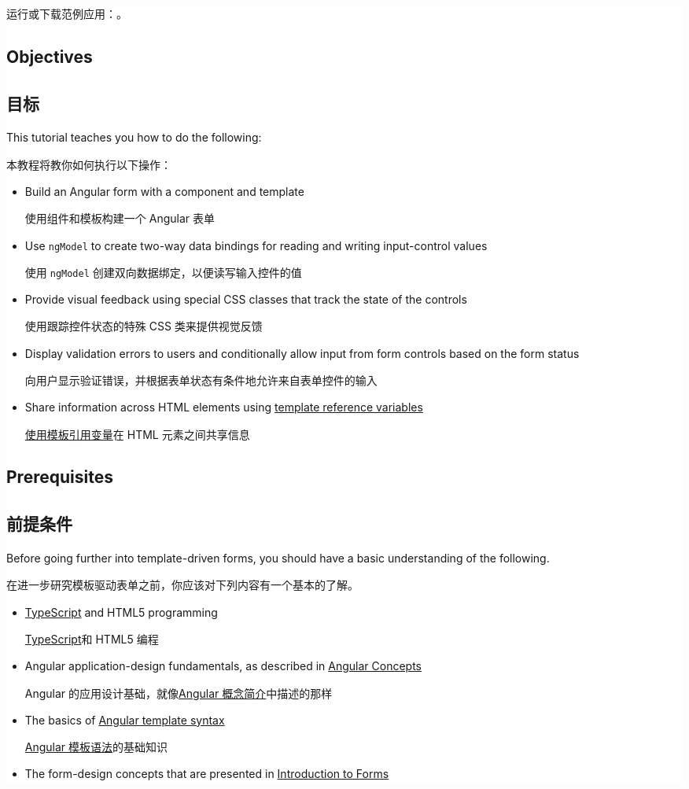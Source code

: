 运行或下载范例应用：<live-example></live-example>。

</div>

## Objectives

## 目标

This tutorial teaches you how to do the following:

本教程将教你如何执行以下操作：

* Build an Angular form with a component and template

  使用组件和模板构建一个 Angular 表单

* Use `ngModel` to create two-way data bindings for reading and writing input-control values

  使用 `ngModel` 创建双向数据绑定，以便读写输入控件的值

* Provide visual feedback using special CSS classes that track the state of the controls

  使用跟踪控件状态的特殊 CSS 类来提供视觉反馈

* Display validation errors to users and conditionally allow input from form controls based on the form status

  向用户显示验证错误，并根据表单状态有条件地允许来自表单控件的输入

* Share information across HTML elements using [template reference variables](guide/template-reference-variables)

  [使用模板引用变量](guide/template-reference-variables)在 HTML 元素之间共享信息

## Prerequisites

## 前提条件

Before going further into template-driven forms, you should have a basic understanding of the following.

在进一步研究模板驱动表单之前，你应该对下列内容有一个基本的了解。

* [TypeScript](https://www.typescriptlang.org/ "The TypeScript language") and HTML5 programming

  [TypeScript](https://www.typescriptlang.org/ "TypeScript 语言")和 HTML5 编程

* Angular application-design fundamentals, as described in [Angular Concepts](guide/architecture "Introduction to Angular concepts")

  Angular 的应用设计基础，就像[Angular 概念简介](guide/architecture "Angular 概念简介。")中描述的那样

* The basics of [Angular template syntax](guide/template-syntax "Template syntax guide")

  [Angular 模板语法](guide/template-syntax "模板语法指南")的基础知识

* The form-design concepts that are presented in [Introduction to Forms](guide/forms-overview "Overview of Angular forms")
